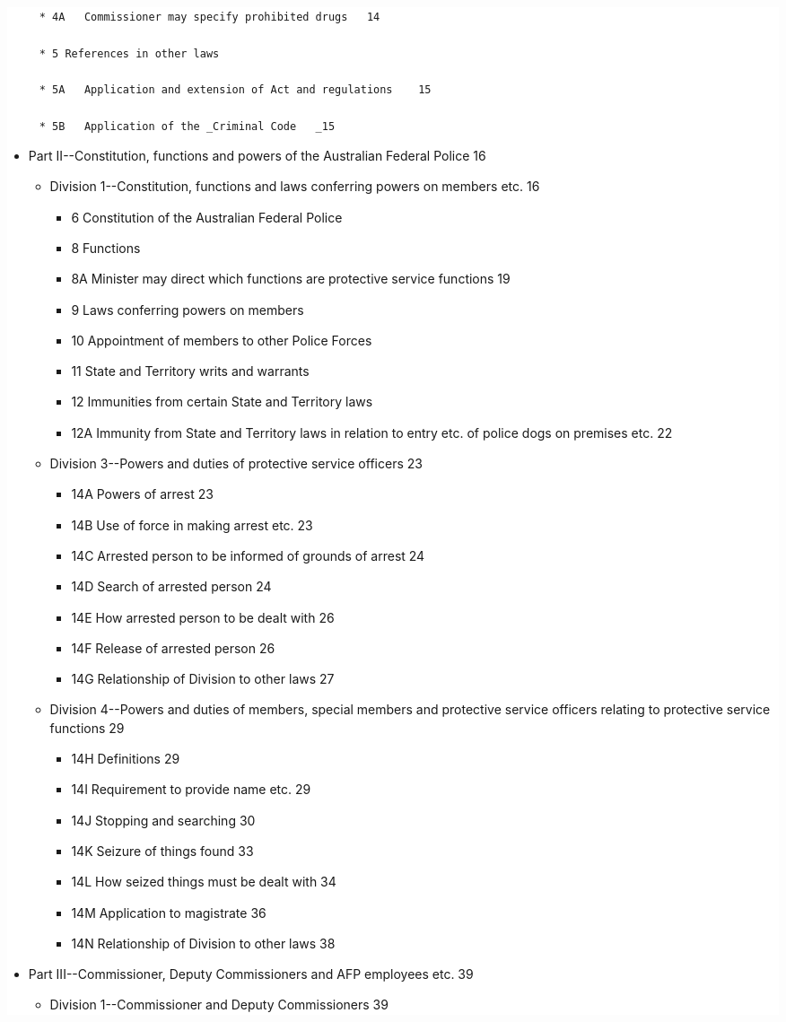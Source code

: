          * 4A	Commissioner may specify prohibited drugs	14

         * 5 References in other laws 

         * 5A	Application and extension of Act and regulations	15

         * 5B	Application of the _Criminal Code	_15

  * Part II--Constitution, functions and powers of the Australian Federal Police	16

      * Division 1--Constitution, functions and laws conferring powers on members etc.	16

         * 6 Constitution of the Australian Federal Police 

         * 8 Functions 

         * 8A	Minister may direct which functions are protective service functions	19

         * 9 Laws conferring powers on members 

         * 10 Appointment of members to other Police Forces 

         * 11 State and Territory writs and warrants 

         * 12 Immunities from certain State and Territory laws 

         * 12A	Immunity from State and Territory laws in relation to entry etc. of police dogs on premises etc.	22

      * Division 3--Powers and duties of protective service officers	23

         * 14A	Powers of arrest	23

         * 14B	Use of force in making arrest etc.	23

         * 14C	Arrested person to be informed of grounds of arrest	24

         * 14D	Search of arrested person	24

         * 14E	How arrested person to be dealt with	26

         * 14F	Release of arrested person	26

         * 14G	Relationship of Division to other laws	27

      * Division 4--Powers and duties of members, special members and protective service officers relating to protective service functions	29

         * 14H	Definitions	29

         * 14I	Requirement to provide name etc.	29

         * 14J	Stopping and searching	30

         * 14K	Seizure of things found	33

         * 14L	How seized things must be dealt with	34

         * 14M	Application to magistrate	36

         * 14N	Relationship of Division to other laws	38

  * Part III--Commissioner, Deputy Commissioners and AFP employees etc.	39

      * Division 1--Commissioner and Deputy Commissioners	39
